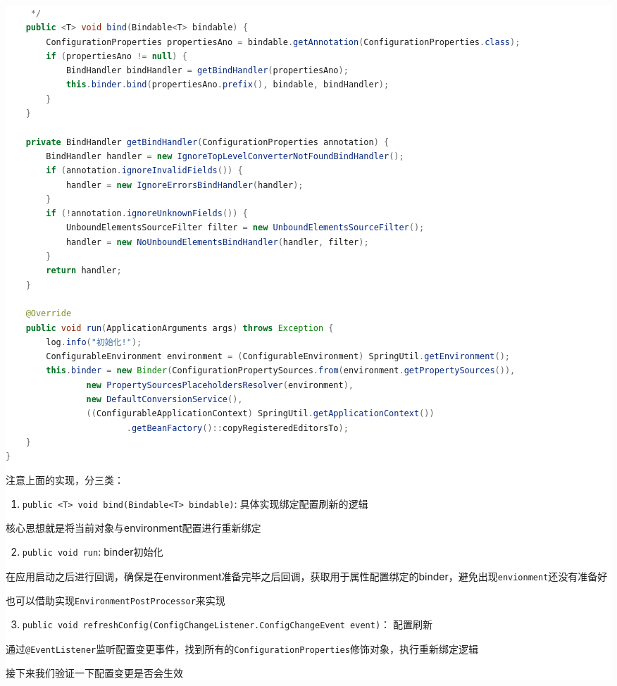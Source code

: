 ```java
     */
    public <T> void bind(Bindable<T> bindable) {
        ConfigurationProperties propertiesAno = bindable.getAnnotation(ConfigurationProperties.class);
        if (propertiesAno != null) {
            BindHandler bindHandler = getBindHandler(propertiesAno);
            this.binder.bind(propertiesAno.prefix(), bindable, bindHandler);
        }
    }

    private BindHandler getBindHandler(ConfigurationProperties annotation) {
        BindHandler handler = new IgnoreTopLevelConverterNotFoundBindHandler();
        if (annotation.ignoreInvalidFields()) {
            handler = new IgnoreErrorsBindHandler(handler);
        }
        if (!annotation.ignoreUnknownFields()) {
            UnboundElementsSourceFilter filter = new UnboundElementsSourceFilter();
            handler = new NoUnboundElementsBindHandler(handler, filter);
        }
        return handler;
    }

    @Override
    public void run(ApplicationArguments args) throws Exception {
        log.info("初始化!");
        ConfigurableEnvironment environment = (ConfigurableEnvironment) SpringUtil.getEnvironment();
        this.binder = new Binder(ConfigurationPropertySources.from(environment.getPropertySources()),
                new PropertySourcesPlaceholdersResolver(environment),
                new DefaultConversionService(),
                ((ConfigurableApplicationContext) SpringUtil.getApplicationContext())
                        .getBeanFactory()::copyRegisteredEditorsTo);
    }
}
```

注意上面的实现，分三类：

1. `public <T> void bind(Bindable<T> bindable)`: 具体实现绑定配置刷新的逻辑

核心思想就是将当前对象与environment配置进行重新绑定

2. `public void run`: binder初始化

在应用启动之后进行回调，确保是在environment准备完毕之后回调，获取用于属性配置绑定的binder，避免出现`envionment`还没有准备好

也可以借助实现`EnvironmentPostProcessor`来实现

3. `public void refreshConfig(ConfigChangeListener.ConfigChangeEvent event)`： 配置刷新

通过`@EventListener`监听配置变更事件，找到所有的`ConfigurationProperties`修饰对象，执行重新绑定逻辑


接下来我们验证一下配置变更是否会生效
